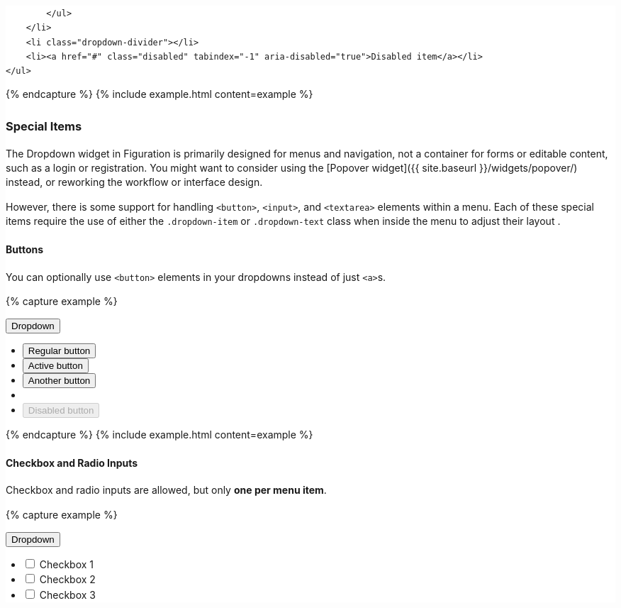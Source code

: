             </ul>
        </li>
        <li class="dropdown-divider"></li>
        <li><a href="#" class="disabled" tabindex="-1" aria-disabled="true">Disabled item</a></li>
    </ul>
</div>
{% endcapture %}
{% include example.html content=example %}

### Special Items

The Dropdown widget in Figuration is primarily designed for menus and navigation, not a container for forms or editable content, such as a login or registration.  You might want to consider using the [Popover widget]({{ site.baseurl }}/widgets/popover/) instead, or reworking the workflow or interface design.

However, there is some support for handling `<button>`, `<input>`, and `<textarea>` elements within a menu.  Each of these special items require the use of either the `.dropdown-item` or `.dropdown-text` class when inside the menu to adjust their layout .

#### Buttons

You can optionally use `<button>` elements in your dropdowns instead of just `<a>`s.

{% capture example %}
<div class="dropdown">
  <button type="button" class="btn" data-cfw="dropdown" data-cfw-dropdown-backlink="true">
    Dropdown <span class="caret" aria-hidden="true"></span>
  </button>
  <ul class="dropdown-menu">
    <li><button type="button" class="dropdown-item">Regular button</button></li>
    <li><button type="button" class="dropdown-item active">Active button</button></li>
    <li><button type="button" class="dropdown-item">Another button</button></li>
    <li class="dropdown-divider"></li>
    <li><button type="button" class="dropdown-item" disabled>Disabled button</button></li>
  </ul>
</div>
{% endcapture %}
{% include example.html content=example %}

#### Checkbox and Radio Inputs

Checkbox and radio inputs are allowed, but only **one per menu item**.

{% capture example %}
<div class="dropdown">
  <button type="button" class="btn" data-cfw="dropdown" data-cfw-dropdown-backlink="true">
    Dropdown <span class="caret" aria-hidden="true"></span>
  </button>
  <ul class="dropdown-menu">
    <li class="dropdown-text">
      <div class="form-check">
        <input type="checkbox" id="checkbox1" class="form-check-input">
        <label for="checkbox1" class="form-check-label">Checkbox 1</label>
      </div>
    </li>
    <li class="dropdown-text">
      <div class="form-check">
        <input type="checkbox" id="checkbox2" class="form-check-input">
        <label for="checkbox2" class="form-check-label">Checkbox 2</label>
      </div>
    </li>
    <li class="dropdown-text">
      <div class="form-check">
        <input type="checkbox" id="checkbox3" class="form-check-input">
        <label for="checkbox3" class="form-check-label">Checkbox 3</label>